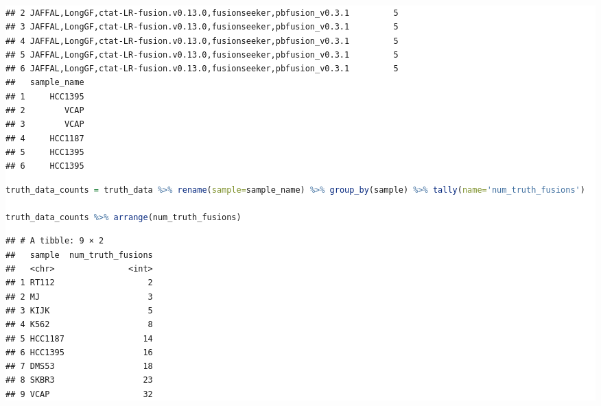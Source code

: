     ## 2 JAFFAL,LongGF,ctat-LR-fusion.v0.13.0,fusionseeker,pbfusion_v0.3.1         5
    ## 3 JAFFAL,LongGF,ctat-LR-fusion.v0.13.0,fusionseeker,pbfusion_v0.3.1         5
    ## 4 JAFFAL,LongGF,ctat-LR-fusion.v0.13.0,fusionseeker,pbfusion_v0.3.1         5
    ## 5 JAFFAL,LongGF,ctat-LR-fusion.v0.13.0,fusionseeker,pbfusion_v0.3.1         5
    ## 6 JAFFAL,LongGF,ctat-LR-fusion.v0.13.0,fusionseeker,pbfusion_v0.3.1         5
    ##   sample_name
    ## 1     HCC1395
    ## 2        VCAP
    ## 3        VCAP
    ## 4     HCC1187
    ## 5     HCC1395
    ## 6     HCC1395

``` r
truth_data_counts = truth_data %>% rename(sample=sample_name) %>% group_by(sample) %>% tally(name='num_truth_fusions')

truth_data_counts %>% arrange(num_truth_fusions)
```

    ## # A tibble: 9 × 2
    ##   sample  num_truth_fusions
    ##   <chr>               <int>
    ## 1 RT112                   2
    ## 2 MJ                      3
    ## 3 KIJK                    5
    ## 4 K562                    8
    ## 5 HCC1187                14
    ## 6 HCC1395                16
    ## 7 DMS53                  18
    ## 8 SKBR3                  23
    ## 9 VCAP                   32
